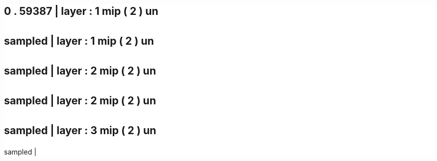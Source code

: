 0
.
59387
|
layer
:
1
mip
(
2
)
un
-
sampled
|
layer
:
1
mip
(
2
)
un
-
sampled
|
layer
:
2
mip
(
2
)
un
-
sampled
|
layer
:
2
mip
(
2
)
un
-
sampled
|
layer
:
3
mip
(
2
)
un
-
sampled
|